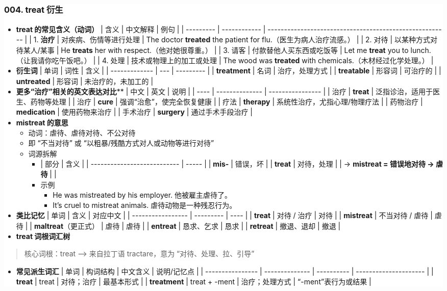 ### 004. treat 衍生
* **treat 的常见含义（动词）**
| 含义        | 中文解释         | 例句                                                      |
| --------- | ------------ | ------------------------------------------------------- |
| 1. **治疗** | 对疾病、伤情等进行处理  | The doctor **treated** the patient for flu.（医生为病人治疗流感。） |
| 2. 对待     | 以某种方式对待某人/某事 | He **treats** her with respect.（他对她很尊重。）                |
| 3. 请客     | 付款替他人买东西或吃饭等 | Let me **treat** you to lunch.（让我请你吃午饭吧。）               |
| 4. 处理     | 技术或物理上的加工或处理 | The wood was **treated** with chemicals.（木材经过化学处理。）     |
* **衍生词**
| 单词            | 词性  | 含义        |
| ------------- | --- | --------- |
| **treatment** | 名词  | 治疗，处理方式   |
| **treatable** | 形容词 | 可治疗的      |
| **untreated** | 形容词 | 未治疗的，未加工的 |
* **更多“治疗”相关的英文表达对比****
| 中文   | 英文             | 说明               |
| ---- | -------------- | ---------------- |
| 治疗   | **treat**      | 泛指诊治，适用于医生、药物等处理 |
| 治疗   | **cure**       | 强调“治愈”，使完全恢复健康   |
| 疗法   | **therapy**    | 系统性治疗，尤指心理/物理疗法  |
| 药物治疗 | **medication** | 使用药物来治疗          |
| 手术治疗 | **surgery**    | 通过手术手段治疗         |
* **mistreat 的意思**
  - 动词：虐待、虐待对待、不公对待
  - 即 “不当对待” 或 “以粗暴/残酷方式对人或动物等进行对待”
  - 词源拆解
    * | 部分                          | 含义    |
| --------------------------- | ----- |
| **mis-**                    | 错误，坏  |
| **treat**                   | 对待，处理 |
| → **mistreat = 错误地对待 → 虐待** |       |
    * 示例
      - He was mistreated by his employer. 他被雇主虐待了。
      - It’s cruel to mistreat animals. 虐待动物是一种残忍行为。
* **类比记忆**
| 单词                | 含义        | 对应中文 |
| ----------------- | --------- | ---- |
| **treat**         | 对待 / 治疗   | 对待   |
| **mistreat**      | 不当对待 / 虐待 | 虐待   |
| **maltreat**（更正式） | 虐待        | 虐待   |
| **entreat**       | 恳求、乞求     | 恳求   |
| **retreat**       | 撤退、退却     | 撤退   |
*  **treat 词根词汇树**
  > 核心词根：treat --> 来自拉丁语 tractare，意为 “对待、处理、拉、引导”
  - **常见派生词汇**
  | 单词               | 构词结构           | 中文含义       | 说明/记忆点                |
| ---------------- | -------------- | ---------- | --------------------- |
| **treat**        | treat          | 对待；治疗      | 最基本形式                 |
| **treatment**    | treat + -ment  | 治疗；处理方式    | “-ment”表行为或结果         |